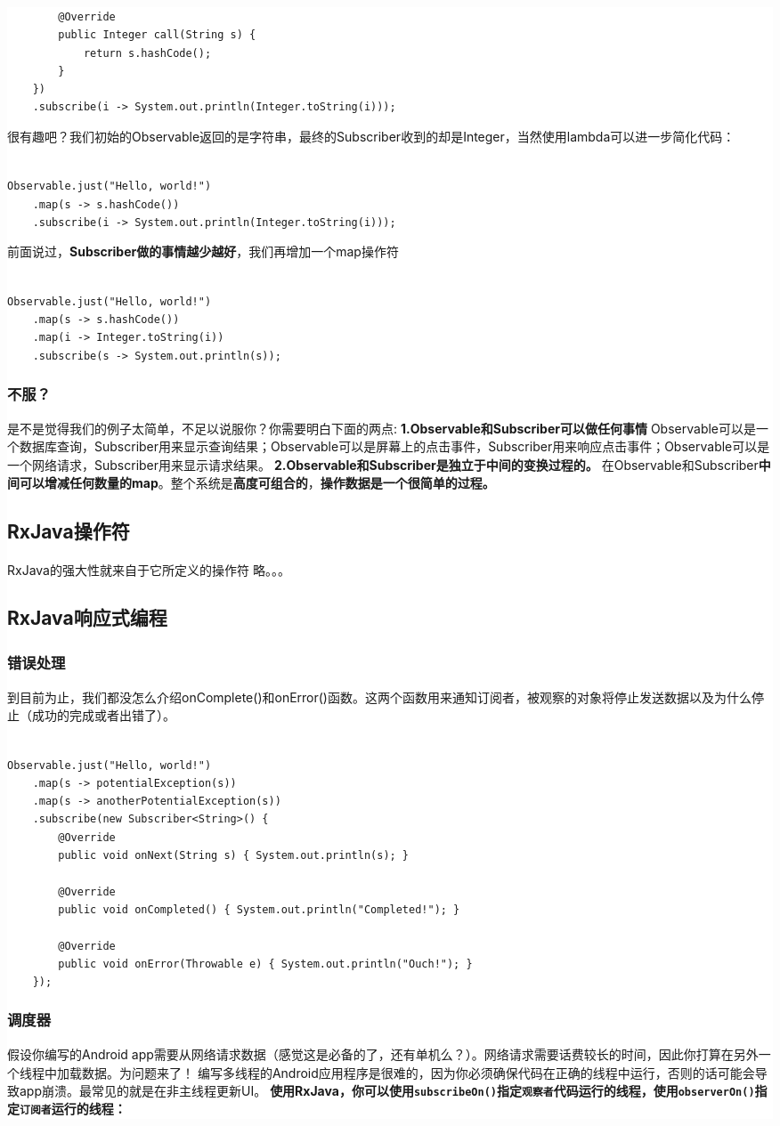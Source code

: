 ```
        @Override  
        public Integer call(String s) {  
            return s.hashCode();  
        }  
    })  
    .subscribe(i -> System.out.println(Integer.toString(i)));  

```
很有趣吧？我们初始的Observable返回的是字符串，最终的Subscriber收到的却是Integer，当然使用lambda可以进一步简化代码：
```

Observable.just("Hello, world!")  
    .map(s -> s.hashCode())  
    .subscribe(i -> System.out.println(Integer.toString(i)));  

```
前面说过，**Subscriber做的事情越少越好**，我们再增加一个map操作符
```

Observable.just("Hello, world!")  
    .map(s -> s.hashCode())  
    .map(i -> Integer.toString(i))  
    .subscribe(s -> System.out.println(s)); 

```
###  不服？ 

是不是觉得我们的例子太简单，不足以说服你？你需要明白下面的两点:
**1.Observable和Subscriber可以做任何事情**
Observable可以是一个数据库查询，Subscriber用来显示查询结果；Observable可以是屏幕上的点击事件，Subscriber用来响应点击事件；Observable可以是一个网络请求，Subscriber用来显示请求结果。
**2.Observable和Subscriber是独立于中间的变换过程的。**
在Observable和Subscriber**中间可以增减任何数量的map**。整个系统是**高度可组合的**，**操作数据是一个很简单的过程。**

##  RxJava操作符 
RxJava的强大性就来自于它所定义的操作符
略。。。
##  RxJava响应式编程 
###  错误处理 
到目前为止，我们都没怎么介绍onComplete()和onError()函数。这两个函数用来通知订阅者，被观察的对象将停止发送数据以及为什么停止（成功的完成或者出错了）。
```

Observable.just("Hello, world!")
    .map(s -> potentialException(s))
    .map(s -> anotherPotentialException(s))
    .subscribe(new Subscriber<String>() {
        @Override
        public void onNext(String s) { System.out.println(s); }

        @Override
        public void onCompleted() { System.out.println("Completed!"); }

        @Override
        public void onError(Throwable e) { System.out.println("Ouch!"); }
    });

```
###  调度器 
假设你编写的Android app需要从网络请求数据（感觉这是必备的了，还有单机么？）。网络请求需要话费较长的时间，因此你打算在另外一个线程中加载数据。为问题来了！
编写多线程的Android应用程序是很难的，因为你必须确保代码在正确的线程中运行，否则的话可能会导致app崩溃。最常见的就是在非主线程更新UI。
**使用RxJava，你可以使用` subscribeOn() `指定` 观察者 `代码运行的线程，使用` observerOn() `指定` 订阅者 `运行的线程：**